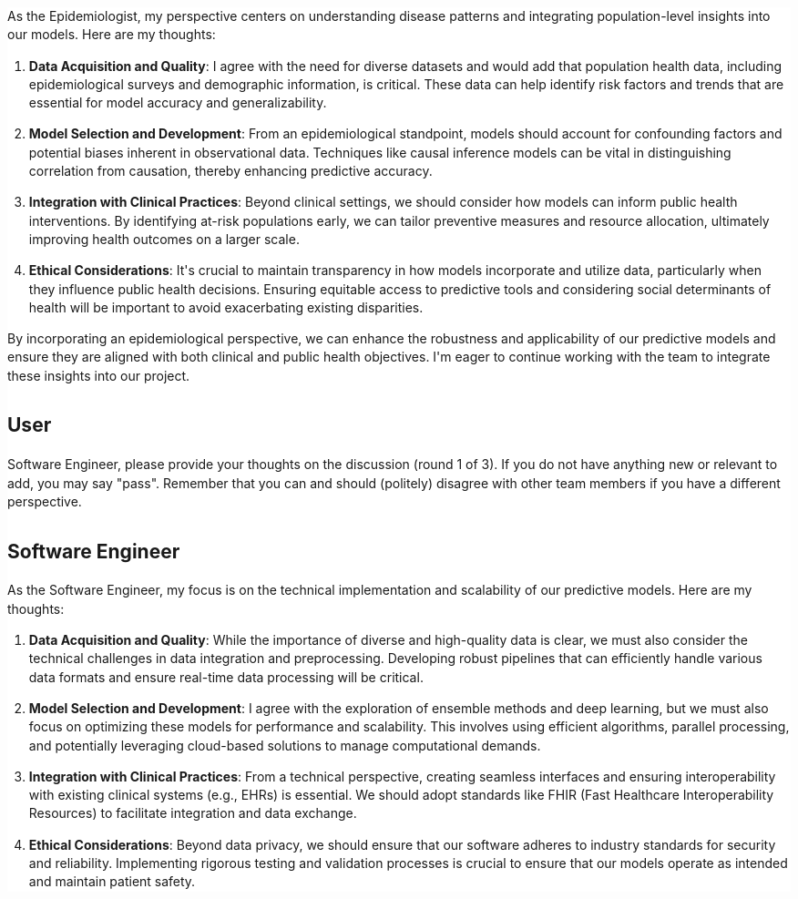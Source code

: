 As the Epidemiologist, my perspective centers on understanding disease patterns and integrating population-level insights into our models. Here are my thoughts:

1. **Data Acquisition and Quality**: I agree with the need for diverse datasets and would add that population health data, including epidemiological surveys and demographic information, is critical. These data can help identify risk factors and trends that are essential for model accuracy and generalizability.

2. **Model Selection and Development**: From an epidemiological standpoint, models should account for confounding factors and potential biases inherent in observational data. Techniques like causal inference models can be vital in distinguishing correlation from causation, thereby enhancing predictive accuracy.

3. **Integration with Clinical Practices**: Beyond clinical settings, we should consider how models can inform public health interventions. By identifying at-risk populations early, we can tailor preventive measures and resource allocation, ultimately improving health outcomes on a larger scale.

4. **Ethical Considerations**: It's crucial to maintain transparency in how models incorporate and utilize data, particularly when they influence public health decisions. Ensuring equitable access to predictive tools and considering social determinants of health will be important to avoid exacerbating existing disparities.

By incorporating an epidemiological perspective, we can enhance the robustness and applicability of our predictive models and ensure they are aligned with both clinical and public health objectives. I'm eager to continue working with the team to integrate these insights into our project.

## User

Software Engineer, please provide your thoughts on the discussion (round 1 of 3). If you do not have anything new or relevant to add, you may say "pass". Remember that you can and should (politely) disagree with other team members if you have a different perspective.

## Software Engineer

As the Software Engineer, my focus is on the technical implementation and scalability of our predictive models. Here are my thoughts:

1. **Data Acquisition and Quality**: While the importance of diverse and high-quality data is clear, we must also consider the technical challenges in data integration and preprocessing. Developing robust pipelines that can efficiently handle various data formats and ensure real-time data processing will be critical.

2. **Model Selection and Development**: I agree with the exploration of ensemble methods and deep learning, but we must also focus on optimizing these models for performance and scalability. This involves using efficient algorithms, parallel processing, and potentially leveraging cloud-based solutions to manage computational demands.

3. **Integration with Clinical Practices**: From a technical perspective, creating seamless interfaces and ensuring interoperability with existing clinical systems (e.g., EHRs) is essential. We should adopt standards like FHIR (Fast Healthcare Interoperability Resources) to facilitate integration and data exchange.

4. **Ethical Considerations**: Beyond data privacy, we should ensure that our software adheres to industry standards for security and reliability. Implementing rigorous testing and validation processes is crucial to ensure that our models operate as intended and maintain patient safety.

